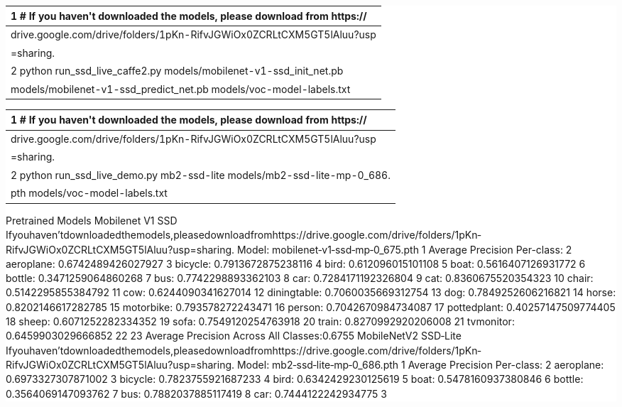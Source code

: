 | 1 # If you haven't downloaded the models, please download from https://   |
|:--------------------------------------------------------------------------|
| drive.google.com/drive/folders/1pKn-RifvJGWiOx0ZCRLtCXM5GT5lAluu?usp      |
| =sharing.                                                                 |
| 2 python run_ssd_live_caffe2.py models/mobilenet-v1-ssd_init_net.pb       |
| models/mobilenet-v1-ssd_predict_net.pb models/voc-model-labels.txt        |

| 1 # If you haven't downloaded the models, please download from https://   |
|:--------------------------------------------------------------------------|
| drive.google.com/drive/folders/1pKn-RifvJGWiOx0ZCRLtCXM5GT5lAluu?usp      |
| =sharing.                                                                 |
| 2 python run_ssd_live_demo.py mb2-ssd-lite models/mb2-ssd-lite-mp-0_686.  |
| pth models/voc-model-labels.txt                                           |

Pretrained Models
Mobilenet V1 SSD
Ifyouhaven’tdownloadedthemodels,pleasedownloadfromhttps://drive.google.com/drive/folders/1pKn‑
RifvJGWiOx0ZCRLtCXM5GT5lAluu?usp=sharing.
Model: mobilenet‑v1‑ssd‑mp‑0_675.pth
1 Average Precision Per-class:
2 aeroplane: 0.6742489426027927
3 bicycle: 0.7913672875238116
4 bird: 0.612096015101108
5 boat: 0.5616407126931772
6 bottle: 0.3471259064860268
7 bus: 0.7742298893362103
8 car: 0.7284171192326804
9 cat: 0.8360675520354323
10 chair: 0.5142295855384792
11 cow: 0.6244090341627014
12 diningtable: 0.7060035669312754
13 dog: 0.7849252606216821
14 horse: 0.8202146617282785
15 motorbike: 0.793578272243471
16 person: 0.7042670984734087
17 pottedplant: 0.40257147509774405
18 sheep: 0.6071252282334352
19 sofa: 0.7549120254763918
20 train: 0.8270992920206008
21 tvmonitor: 0.6459903029666852
22
23 Average Precision Across All Classes:0.6755
MobileNetV2 SSD‑Lite
Ifyouhaven’tdownloadedthemodels,pleasedownloadfromhttps://drive.google.com/drive/folders/1pKn‑
RifvJGWiOx0ZCRLtCXM5GT5lAluu?usp=sharing.
Model: mb2‑ssd‑lite‑mp‑0_686.pth
1 Average Precision Per-class:
2 aeroplane: 0.6973327307871002
3 bicycle: 0.7823755921687233
4 bird: 0.6342429230125619
5 boat: 0.5478160937380846
6 bottle: 0.3564069147093762
7 bus: 0.7882037885117419
8 car: 0.7444122242934775
3
